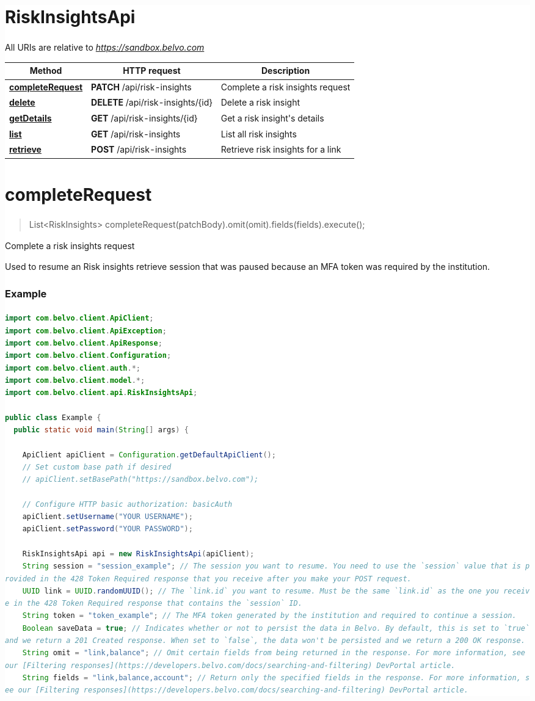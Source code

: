 # RiskInsightsApi

All URIs are relative to *https://sandbox.belvo.com*

| Method | HTTP request | Description |
|------------- | ------------- | -------------|
| [**completeRequest**](RiskInsightsApi.md#completeRequest) | **PATCH** /api/risk-insights | Complete a risk insights request |
| [**delete**](RiskInsightsApi.md#delete) | **DELETE** /api/risk-insights/{id} | Delete a risk insight |
| [**getDetails**](RiskInsightsApi.md#getDetails) | **GET** /api/risk-insights/{id} | Get a risk insight&#39;s details |
| [**list**](RiskInsightsApi.md#list) | **GET** /api/risk-insights | List all risk insights |
| [**retrieve**](RiskInsightsApi.md#retrieve) | **POST** /api/risk-insights | Retrieve risk insights for a link |


<a name="completeRequest"></a>
# **completeRequest**
> List&lt;RiskInsights&gt; completeRequest(patchBody).omit(omit).fields(fields).execute();

Complete a risk insights request

Used to resume an Risk insights retrieve session that was paused because an MFA token was required by the institution.

### Example
```java
import com.belvo.client.ApiClient;
import com.belvo.client.ApiException;
import com.belvo.client.ApiResponse;
import com.belvo.client.Configuration;
import com.belvo.client.auth.*;
import com.belvo.client.model.*;
import com.belvo.client.api.RiskInsightsApi;

public class Example {
  public static void main(String[] args) {

    ApiClient apiClient = Configuration.getDefaultApiClient();
    // Set custom base path if desired
    // apiClient.setBasePath("https://sandbox.belvo.com");
    
    // Configure HTTP basic authorization: basicAuth
    apiClient.setUsername("YOUR USERNAME");
    apiClient.setPassword("YOUR PASSWORD");

    RiskInsightsApi api = new RiskInsightsApi(apiClient);
    String session = "session_example"; // The session you want to resume. You need to use the `session` value that is provided in the 428 Token Required response that you receive after you make your POST request.
    UUID link = UUID.randomUUID(); // The `link.id` you want to resume. Must be the same `link.id` as the one you receive in the 428 Token Required response that contains the `session` ID.
    String token = "token_example"; // The MFA token generated by the institution and required to continue a session.
    Boolean saveData = true; // Indicates whether or not to persist the data in Belvo. By default, this is set to `true` and we return a 201 Created response. When set to `false`, the data won't be persisted and we return a 200 OK response.
    String omit = "link,balance"; // Omit certain fields from being returned in the response. For more information, see our [Filtering responses](https://developers.belvo.com/docs/searching-and-filtering) DevPortal article.
    String fields = "link,balance,account"; // Return only the specified fields in the response. For more information, see our [Filtering responses](https://developers.belvo.com/docs/searching-and-filtering) DevPortal article.
```